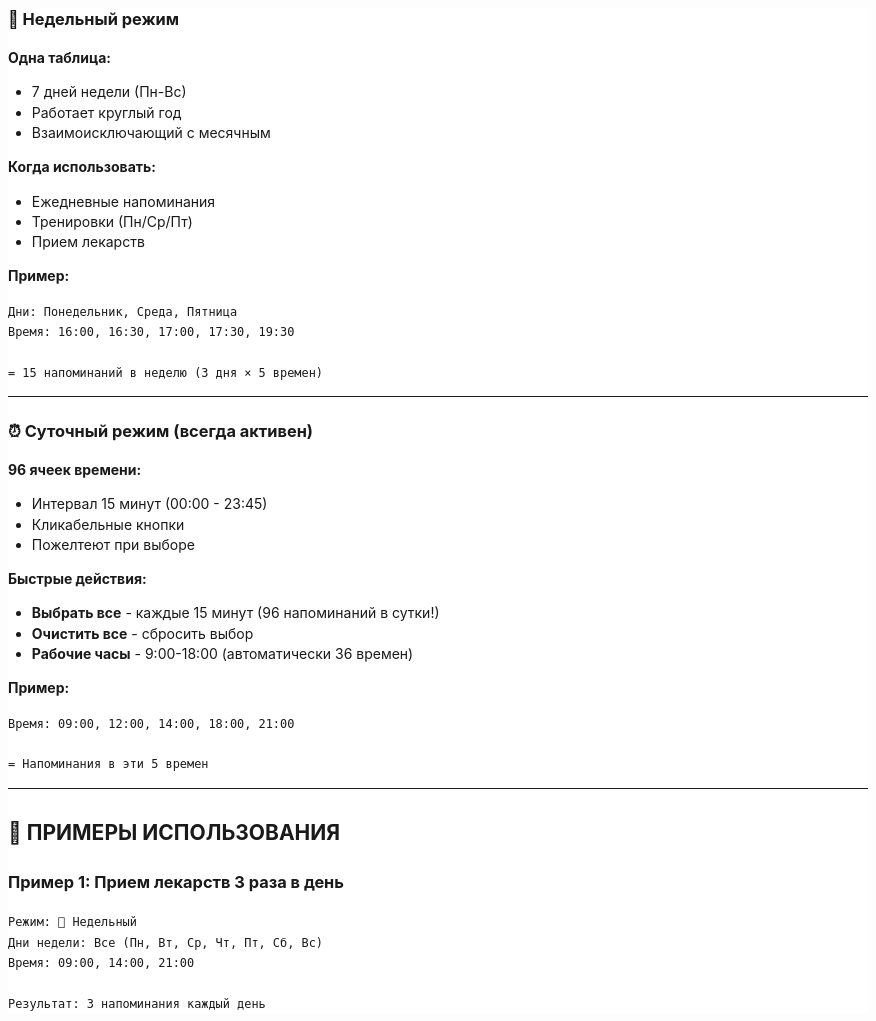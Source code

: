 
### 📅 Недельный режим

**Одна таблица:**
- 7 дней недели (Пн-Вс)
- Работает круглый год
- Взаимоисключающий с месячным

**Когда использовать:**
- Ежедневные напоминания
- Тренировки (Пн/Ср/Пт)
- Прием лекарств

**Пример:**
```
Дни: Понедельник, Среда, Пятница
Время: 16:00, 16:30, 17:00, 17:30, 19:30

= 15 напоминаний в неделю (3 дня × 5 времен)
```

---

### ⏰ Суточный режим (всегда активен)

**96 ячеек времени:**
- Интервал 15 минут (00:00 - 23:45)
- Кликабельные кнопки
- Пожелтеют при выборе

**Быстрые действия:**
- **Выбрать все** - каждые 15 минут (96 напоминаний в сутки!)
- **Очистить все** - сбросить выбор
- **Рабочие часы** - 9:00-18:00 (автоматически 36 времен)

**Пример:**
```
Время: 09:00, 12:00, 14:00, 18:00, 21:00

= Напоминания в эти 5 времен
```

---

## 🎯 ПРИМЕРЫ ИСПОЛЬЗОВАНИЯ

### Пример 1: Прием лекарств 3 раза в день
```
Режим: 📅 Недельный
Дни недели: Все (Пн, Вт, Ср, Чт, Пт, Сб, Вс)
Время: 09:00, 14:00, 21:00

Результат: 3 напоминания каждый день
```
